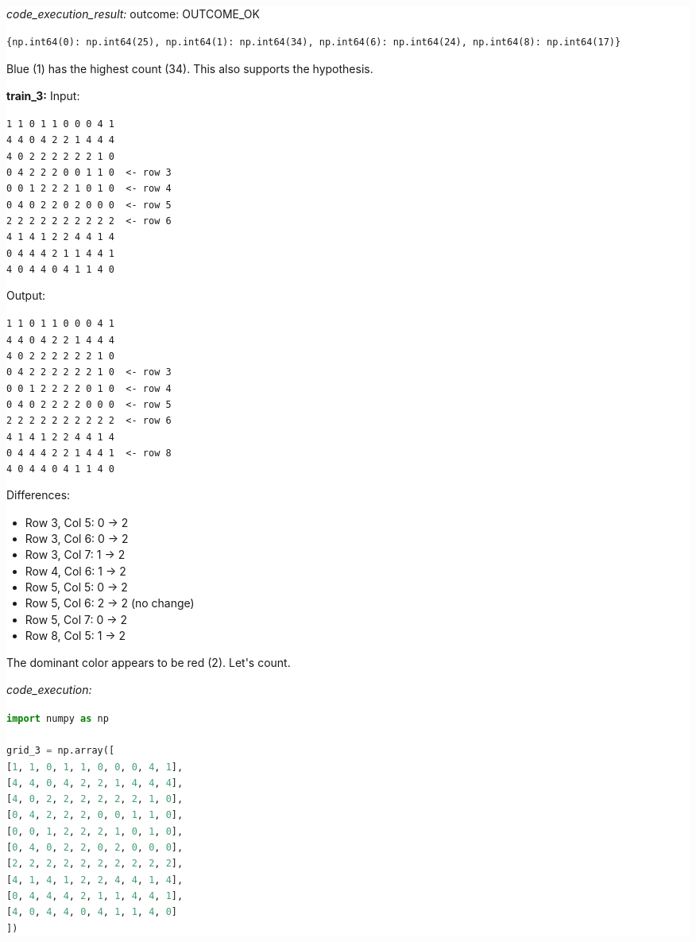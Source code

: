 *code_execution_result:*
outcome: OUTCOME_OK
```
{np.int64(0): np.int64(25), np.int64(1): np.int64(34), np.int64(6): np.int64(24), np.int64(8): np.int64(17)}

```
Blue (1) has the highest count (34). This also supports the hypothesis.

**train_3:**
Input:

```
1 1 0 1 1 0 0 0 4 1
4 4 0 4 2 2 1 4 4 4
4 0 2 2 2 2 2 2 1 0
0 4 2 2 2 0 0 1 1 0  <- row 3
0 0 1 2 2 2 1 0 1 0  <- row 4
0 4 0 2 2 0 2 0 0 0  <- row 5
2 2 2 2 2 2 2 2 2 2  <- row 6
4 1 4 1 2 2 4 4 1 4
0 4 4 4 2 1 1 4 4 1
4 0 4 4 0 4 1 1 4 0
```

Output:

```
1 1 0 1 1 0 0 0 4 1
4 4 0 4 2 2 1 4 4 4
4 0 2 2 2 2 2 2 1 0
0 4 2 2 2 2 2 2 1 0  <- row 3
0 0 1 2 2 2 2 0 1 0  <- row 4
0 4 0 2 2 2 2 0 0 0  <- row 5
2 2 2 2 2 2 2 2 2 2  <- row 6
4 1 4 1 2 2 4 4 1 4
0 4 4 4 2 2 1 4 4 1  <- row 8
4 0 4 4 0 4 1 1 4 0
```

Differences:
- Row 3, Col 5: 0 -> 2
- Row 3, Col 6: 0 -> 2
- Row 3, Col 7: 1 -> 2
- Row 4, Col 6: 1 -> 2
- Row 5, Col 5: 0 -> 2
- Row 5, Col 6: 2 -> 2 (no change)
- Row 5, Col 7: 0 -> 2
- Row 8, Col 5: 1 -> 2

The dominant color appears to be red (2). Let's count.


*code_execution:*
```python
import numpy as np

grid_3 = np.array([
[1, 1, 0, 1, 1, 0, 0, 0, 4, 1],
[4, 4, 0, 4, 2, 2, 1, 4, 4, 4],
[4, 0, 2, 2, 2, 2, 2, 2, 1, 0],
[0, 4, 2, 2, 2, 0, 0, 1, 1, 0],
[0, 0, 1, 2, 2, 2, 1, 0, 1, 0],
[0, 4, 0, 2, 2, 0, 2, 0, 0, 0],
[2, 2, 2, 2, 2, 2, 2, 2, 2, 2],
[4, 1, 4, 1, 2, 2, 4, 4, 1, 4],
[0, 4, 4, 4, 2, 1, 1, 4, 4, 1],
[4, 0, 4, 4, 0, 4, 1, 1, 4, 0]
])
```